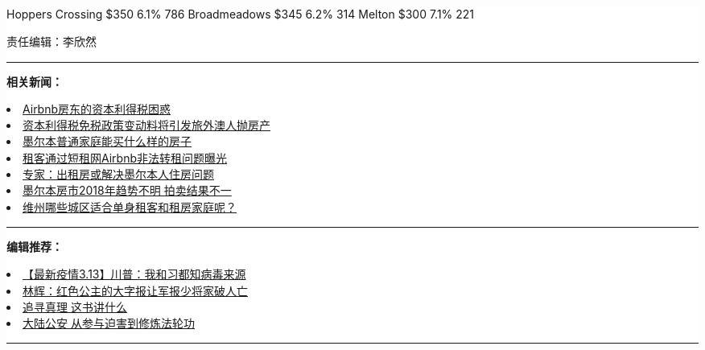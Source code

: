 <td data-sheets-value="{&quot;1&quot;:2,&quot;2&quot;:&quot;Hoppers Crossing&quot;}">Hoppers Crossing</td>
<td data-sheets-value="{&quot;1&quot;:3,&quot;3&quot;:350}" data-sheets-numberformat="{&quot;1&quot;:2,&quot;2&quot;:&quot;\&quot;$\&quot;#,##0&quot;,&quot;3&quot;:1}">$350</td>
<td data-sheets-value="{&quot;1&quot;:3,&quot;3&quot;:0.06060606060606055}" data-sheets-numberformat="{&quot;1&quot;:3,&quot;2&quot;:&quot;0.0%&quot;,&quot;3&quot;:1}">6.1%</td>
<td data-sheets-value="{&quot;1&quot;:3,&quot;3&quot;:786}">786</td>
</tr>
<tr>
<td data-sheets-value="{&quot;1&quot;:2,&quot;2&quot;:&quot;Broadmeadows&quot;}">Broadmeadows</td>
<td data-sheets-value="{&quot;1&quot;:3,&quot;3&quot;:345}" data-sheets-numberformat="{&quot;1&quot;:2,&quot;2&quot;:&quot;\&quot;$\&quot;#,##0&quot;,&quot;3&quot;:1}">$345</td>
<td data-sheets-value="{&quot;1&quot;:3,&quot;3&quot;:0.06153846153846154}" data-sheets-numberformat="{&quot;1&quot;:3,&quot;2&quot;:&quot;0.0%&quot;,&quot;3&quot;:1}">6.2%</td>
<td data-sheets-value="{&quot;1&quot;:3,&quot;3&quot;:314}">314</td>
</tr>
<tr>
<td data-sheets-value="{&quot;1&quot;:2,&quot;2&quot;:&quot;Melton&quot;}">Melton</td>
<td data-sheets-value="{&quot;1&quot;:3,&quot;3&quot;:300}" data-sheets-numberformat="{&quot;1&quot;:2,&quot;2&quot;:&quot;\&quot;$\&quot;#,##0&quot;,&quot;3&quot;:1}">$300</td>
<td data-sheets-value="{&quot;1&quot;:3,&quot;3&quot;:0.0714285714285714}" data-sheets-numberformat="{&quot;1&quot;:3,&quot;2&quot;:&quot;0.0%&quot;,&quot;3&quot;:1}">7.1%</td>
<td data-sheets-value="{&quot;1&quot;:3,&quot;3&quot;:221}">221</td>
</tr>
</tbody>
</table>
<p>责任编辑：李欣然</p>

<hr>


<strong>相关新闻：</strong>
<li><a href="https://github.com/qkhlv2383/djy/blob/master/gb/18/3/25/n10246914.md#1">Airbnb房东的资本利得税困惑</a></li>
<li><a href="https://github.com/qkhlv2383/djy/blob/master/gb/18/3/18/n10227367.md#1">资本利得税免税政策变动料将引发旅外澳人抛房产</a></li>
<li><a href="https://github.com/qkhlv2383/djy/blob/master/gb/18/3/16/n10222209.md#1">墨尔本普通家庭能买什么样的房子</a></li>
<li><a href="https://github.com/qkhlv2383/djy/blob/master/gb/18/3/17/n10225948.md#1">租客通过短租网Airbnb非法转租问题曝光</a></li>
<li><a href="https://github.com/qkhlv2383/djy/blob/master/gb/18/3/13/n10215305.md#1">专家：出租房或解决墨尔本人住房问题</a></li>
<li><a href="https://github.com/qkhlv2383/djy/blob/master/gb/18/3/12/n10210322.md#1">墨尔本房市2018年趋势不明 拍卖结果不一</a></li>
<li><a href="https://github.com/qkhlv2383/djy/blob/master/gb/18/2/26/n10173076.md#1">维州哪些城区适合单身租客和租房家庭呢？</a></li>
<hr>


<strong>编辑推荐：</strong>
<li><a href="https://github.com/qkhlv2383/djy/blob/master/gb/20/3/12/n11936755.md#1">【最新疫情3.13】川普：我和习都知病毒来源</a></li>
<li><a href="https://github.com/tsiac2612/djy/blob/master/gb/18/2/3/n10112268.md#1" target="_blank">林辉：红色公主的大字报让军报少将家破人亡</a></li><li><a href="https://github.com/tjvrql262/djy/blob/master/gb/19/1/5/n10955468.md?dfh#1" target="_blank">追寻真理 这书讲什么</a></li><li><a href="https://github.com/tsiac2612/djy/blob/master/gb/19/5/12/n11252250.md#1" target="_blank">大陆公安 从参与迫害到修炼法轮功</a></li>
<hr>
